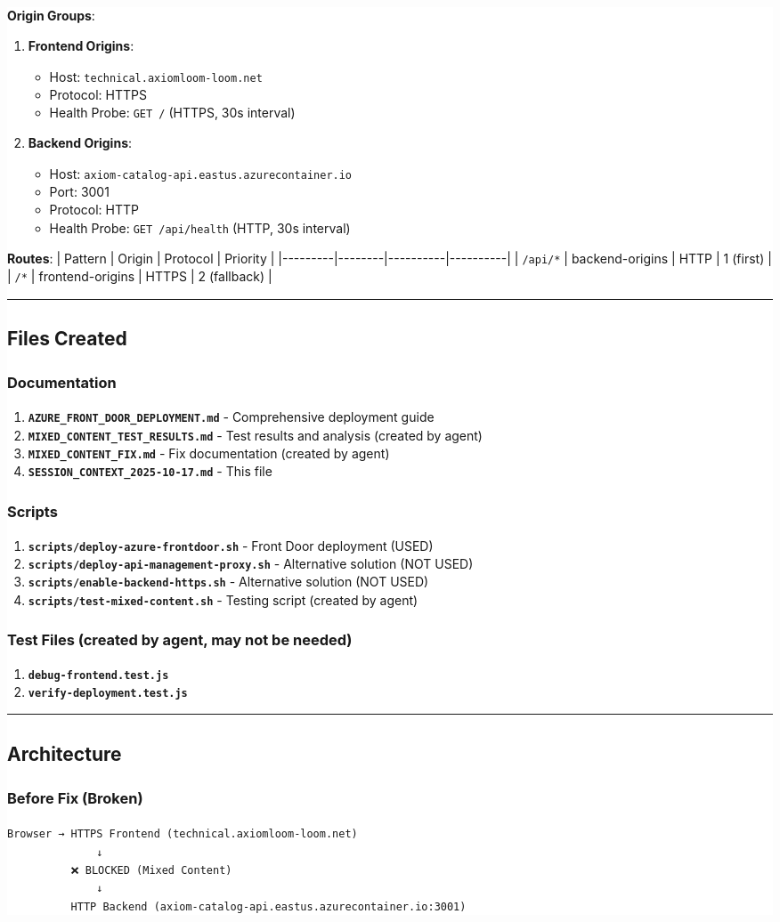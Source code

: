 **Origin Groups**:
1. **Frontend Origins**:
   - Host: `technical.axiomloom-loom.net`
   - Protocol: HTTPS
   - Health Probe: `GET /` (HTTPS, 30s interval)

2. **Backend Origins**:
   - Host: `axiom-catalog-api.eastus.azurecontainer.io`
   - Port: 3001
   - Protocol: HTTP
   - Health Probe: `GET /api/health` (HTTP, 30s interval)

**Routes**:
| Pattern | Origin | Protocol | Priority |
|---------|--------|----------|----------|
| `/api/*` | backend-origins | HTTP | 1 (first) |
| `/*` | frontend-origins | HTTPS | 2 (fallback) |

---

## Files Created

### Documentation
1. **`AZURE_FRONT_DOOR_DEPLOYMENT.md`** - Comprehensive deployment guide
2. **`MIXED_CONTENT_TEST_RESULTS.md`** - Test results and analysis (created by agent)
3. **`MIXED_CONTENT_FIX.md`** - Fix documentation (created by agent)
4. **`SESSION_CONTEXT_2025-10-17.md`** - This file

### Scripts
1. **`scripts/deploy-azure-frontdoor.sh`** - Front Door deployment (USED)
2. **`scripts/deploy-api-management-proxy.sh`** - Alternative solution (NOT USED)
3. **`scripts/enable-backend-https.sh`** - Alternative solution (NOT USED)
4. **`scripts/test-mixed-content.sh`** - Testing script (created by agent)

### Test Files (created by agent, may not be needed)
1. **`debug-frontend.test.js`**
2. **`verify-deployment.test.js`**

---

## Architecture

### Before Fix (Broken)
```
Browser → HTTPS Frontend (technical.axiomloom-loom.net)
              ↓
          ❌ BLOCKED (Mixed Content)
              ↓
          HTTP Backend (axiom-catalog-api.eastus.azurecontainer.io:3001)
```
